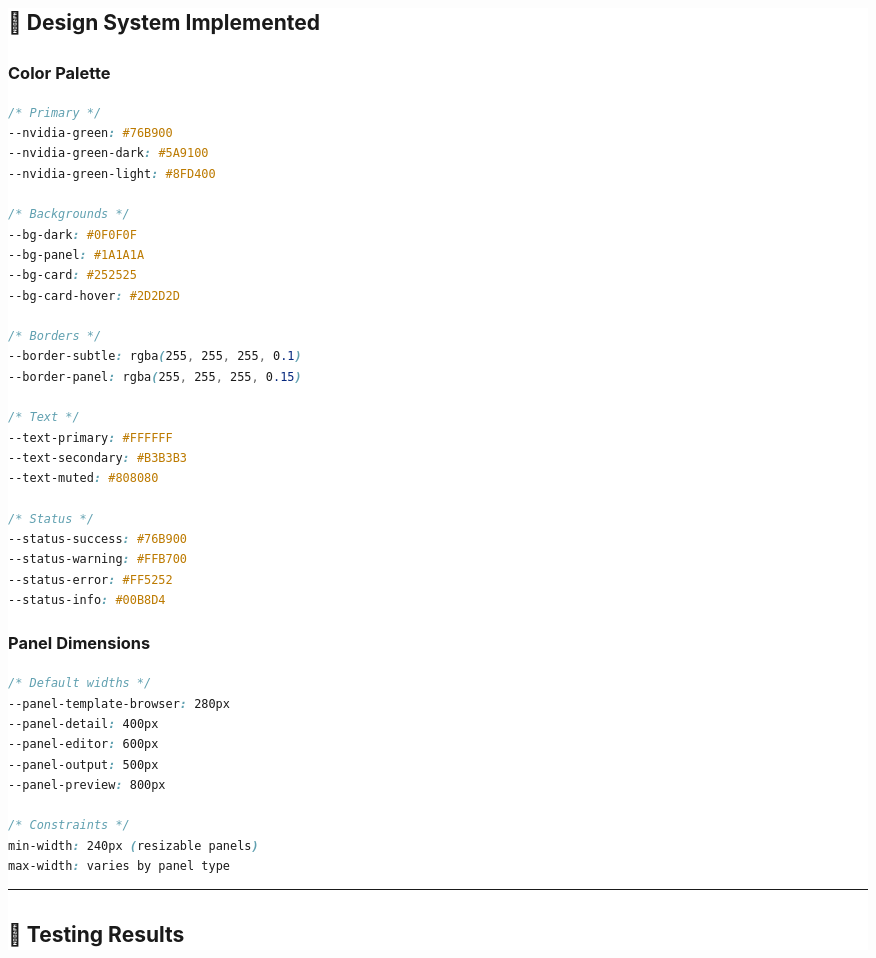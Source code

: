 
## 🎨 Design System Implemented

### Color Palette

```css
/* Primary */
--nvidia-green: #76B900
--nvidia-green-dark: #5A9100
--nvidia-green-light: #8FD400

/* Backgrounds */
--bg-dark: #0F0F0F
--bg-panel: #1A1A1A
--bg-card: #252525
--bg-card-hover: #2D2D2D

/* Borders */
--border-subtle: rgba(255, 255, 255, 0.1)
--border-panel: rgba(255, 255, 255, 0.15)

/* Text */
--text-primary: #FFFFFF
--text-secondary: #B3B3B3
--text-muted: #808080

/* Status */
--status-success: #76B900
--status-warning: #FFB700
--status-error: #FF5252
--status-info: #00B8D4
```

### Panel Dimensions

```css
/* Default widths */
--panel-template-browser: 280px
--panel-detail: 400px
--panel-editor: 600px
--panel-output: 500px
--panel-preview: 800px

/* Constraints */
min-width: 240px (resizable panels)
max-width: varies by panel type
```

---

## 🧪 Testing Results
